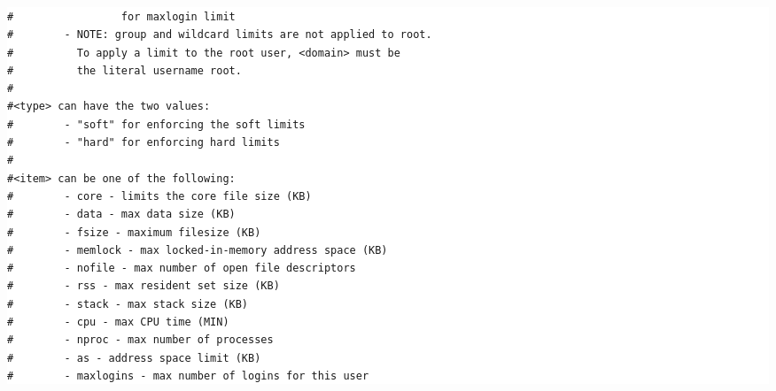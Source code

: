 	#                 for maxlogin limit
	#        - NOTE: group and wildcard limits are not applied to root.
	#          To apply a limit to the root user, <domain> must be
	#          the literal username root.
	#
	#<type> can have the two values:
	#        - "soft" for enforcing the soft limits
	#        - "hard" for enforcing hard limits
	#
	#<item> can be one of the following:
	#        - core - limits the core file size (KB)
	#        - data - max data size (KB)
	#        - fsize - maximum filesize (KB)
	#        - memlock - max locked-in-memory address space (KB)
	#        - nofile - max number of open file descriptors
	#        - rss - max resident set size (KB)
	#        - stack - max stack size (KB)
	#        - cpu - max CPU time (MIN)
	#        - nproc - max number of processes
	#        - as - address space limit (KB)
	#        - maxlogins - max number of logins for this user
